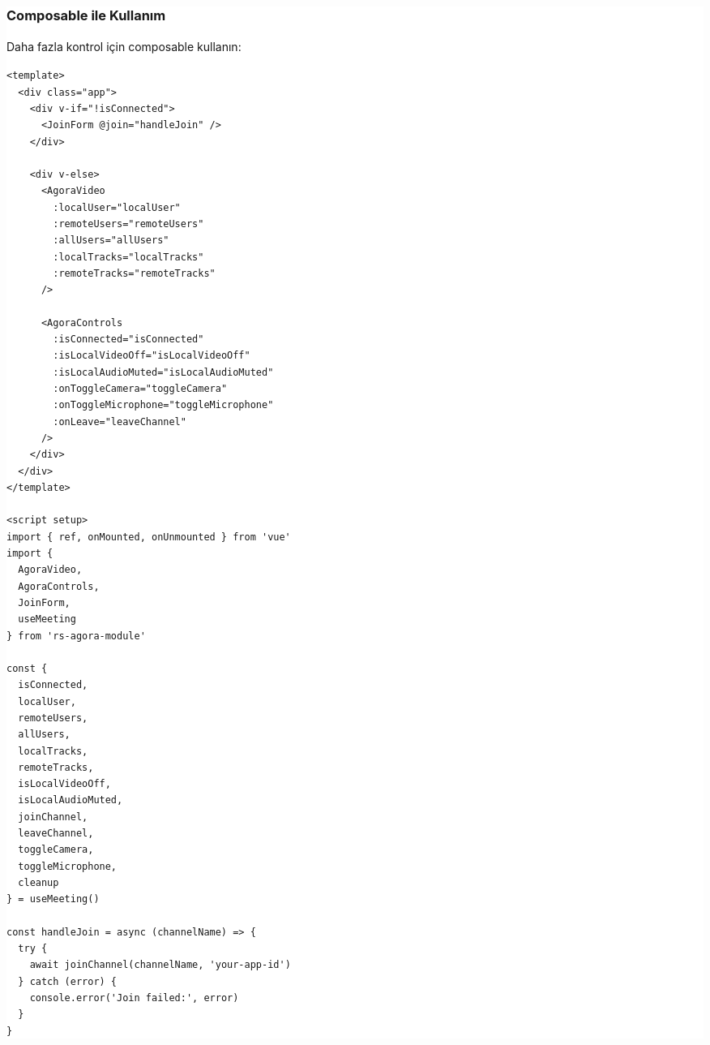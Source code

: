### Composable ile Kullanım
Daha fazla kontrol için composable kullanın:

```vue
<template>
  <div class="app">
    <div v-if="!isConnected">
      <JoinForm @join="handleJoin" />
    </div>
    
    <div v-else>
      <AgoraVideo
        :localUser="localUser"
        :remoteUsers="remoteUsers"
        :allUsers="allUsers"
        :localTracks="localTracks"
        :remoteTracks="remoteTracks"
      />
      
      <AgoraControls
        :isConnected="isConnected"
        :isLocalVideoOff="isLocalVideoOff"
        :isLocalAudioMuted="isLocalAudioMuted"
        :onToggleCamera="toggleCamera"
        :onToggleMicrophone="toggleMicrophone"
        :onLeave="leaveChannel"
      />
    </div>
  </div>
</template>

<script setup>
import { ref, onMounted, onUnmounted } from 'vue'
import { 
  AgoraVideo, 
  AgoraControls, 
  JoinForm,
  useMeeting 
} from 'rs-agora-module'

const {
  isConnected,
  localUser,
  remoteUsers,
  allUsers,
  localTracks,
  remoteTracks,
  isLocalVideoOff,
  isLocalAudioMuted,
  joinChannel,
  leaveChannel,
  toggleCamera,
  toggleMicrophone,
  cleanup
} = useMeeting()

const handleJoin = async (channelName) => {
  try {
    await joinChannel(channelName, 'your-app-id')
  } catch (error) {
    console.error('Join failed:', error)
  }
}
```